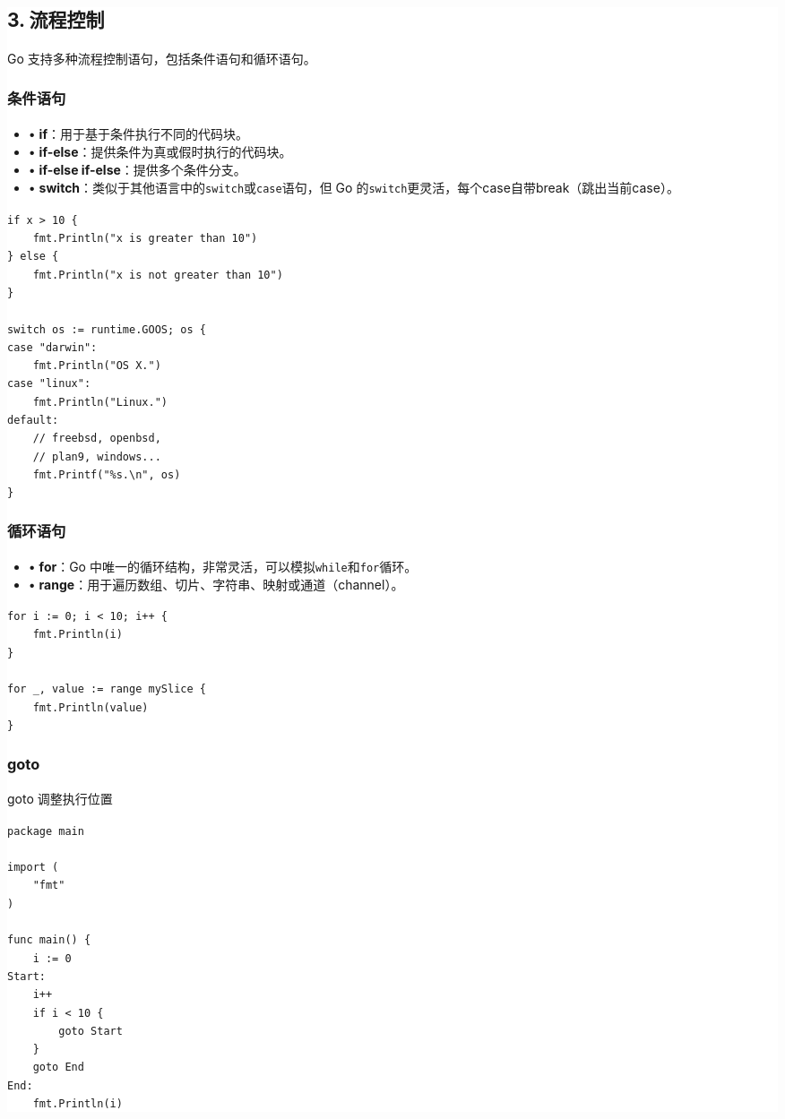 ## 3. 流程控制

Go 支持多种流程控制语句，包括条件语句和循环语句。

### 条件语句

- • **if**：用于基于条件执行不同的代码块。
- • **if-else**：提供条件为真或假时执行的代码块。
- • **if-else if-else**：提供多个条件分支。
- • **switch**：类似于其他语言中的`switch`或`case`语句，但 Go 的`switch`更灵活，每个case自带break（跳出当前case）。

```
if x > 10 {
    fmt.Println("x is greater than 10")
} else {
    fmt.Println("x is not greater than 10")
}

switch os := runtime.GOOS; os {
case "darwin":
    fmt.Println("OS X.")
case "linux":
    fmt.Println("Linux.")
default:
    // freebsd, openbsd,
    // plan9, windows...
    fmt.Printf("%s.\n", os)
}
```

### 循环语句

- • **for**：Go 中唯一的循环结构，非常灵活，可以模拟`while`和`for`循环。
- • **range**：用于遍历数组、切片、字符串、映射或通道（channel）。

```
for i := 0; i < 10; i++ {
    fmt.Println(i)
}

for _, value := range mySlice {
    fmt.Println(value)
}
```

### goto

goto 调整执行位置

```
package main

import (
    "fmt"
)

func main() {
    i := 0
Start:
    i++
    if i < 10 {
        goto Start
    }
    goto End
End:
    fmt.Println(i)
```